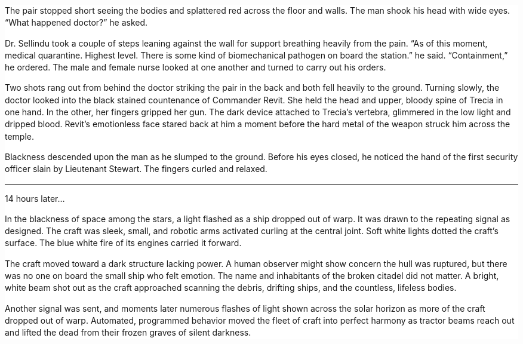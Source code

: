 The pair stopped short seeing the bodies and splattered red across the floor and walls.  The man shook his head with wide eyes. “What happened doctor?”  he asked.

Dr. Sellindu took a couple of steps leaning against the wall for support breathing heavily from the pain.  “As of this moment, medical quarantine.  Highest level.  There is some kind of biomechanical pathogen on board the station.” he said.  “Containment,” he ordered.  The male and female nurse looked at one another and turned to carry out his orders.

Two shots rang out from behind the doctor striking the pair in the back and both fell heavily to the ground.  Turning slowly, the doctor looked into the black stained countenance of Commander Revit.  She held the head and upper, bloody spine of Trecia in one hand.  In the other, her fingers gripped her gun.  The dark device attached to Trecia’s vertebra, glimmered in the low light and dripped blood.  Revit’s emotionless face stared back at him a moment before the hard metal of the weapon struck him across the temple.

Blackness descended upon the man as he slumped to the ground.  Before his eyes closed, he noticed the hand of the first security officer slain by Lieutenant Stewart.  The fingers curled and relaxed.

* * * * *

14 hours later…

In the blackness of space among the stars, a light flashed as a ship dropped out of warp.  It was drawn to the repeating signal as designed.  The craft was sleek, small, and robotic arms activated curling at the central joint.  Soft white lights dotted the craft’s surface.  The blue white fire of its engines carried it forward.

The craft moved toward a dark structure lacking power.  A human observer might show concern the hull was ruptured, but there was no one on board the small ship who felt emotion.  The name and inhabitants of the broken citadel did not matter.  A bright, white beam shot out as the craft approached scanning the debris, drifting ships, and the countless, lifeless bodies.

 Another signal was sent, and moments later numerous flashes of light shown across the solar horizon as more of the craft dropped out of warp.  Automated, programmed behavior moved the fleet of craft into perfect harmony as tractor beams reach out and lifted the dead from their frozen graves of silent darkness.
